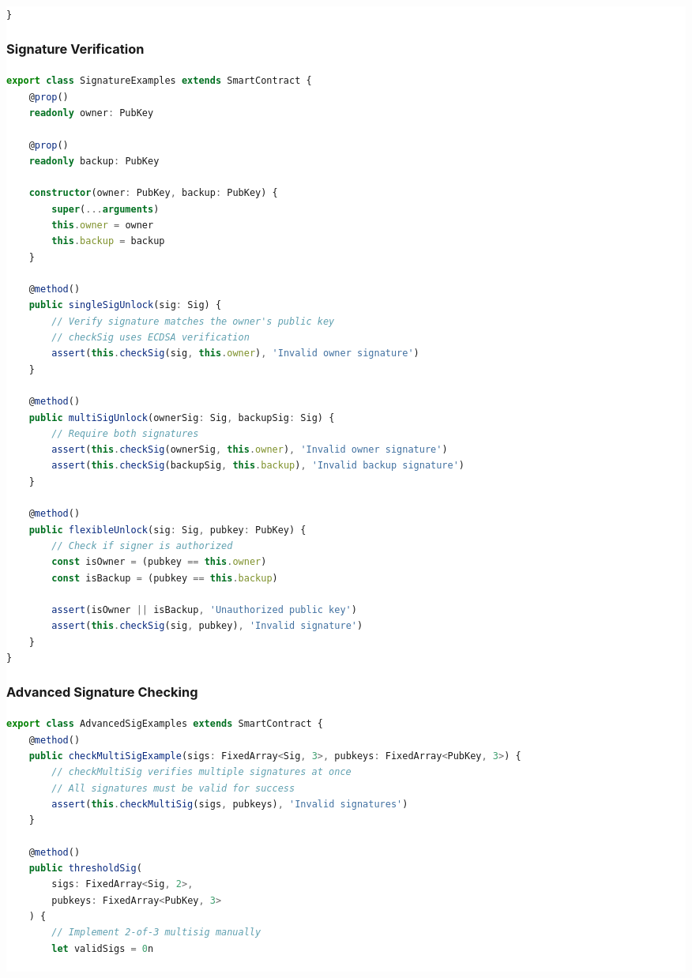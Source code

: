 ```typescript
}
```

### Signature Verification

```typescript
export class SignatureExamples extends SmartContract {
    @prop()
    readonly owner: PubKey
    
    @prop()
    readonly backup: PubKey
    
    constructor(owner: PubKey, backup: PubKey) {
        super(...arguments)
        this.owner = owner
        this.backup = backup
    }
    
    @method()
    public singleSigUnlock(sig: Sig) {
        // Verify signature matches the owner's public key
        // checkSig uses ECDSA verification
        assert(this.checkSig(sig, this.owner), 'Invalid owner signature')
    }
    
    @method()
    public multiSigUnlock(ownerSig: Sig, backupSig: Sig) {
        // Require both signatures
        assert(this.checkSig(ownerSig, this.owner), 'Invalid owner signature')
        assert(this.checkSig(backupSig, this.backup), 'Invalid backup signature')
    }
    
    @method()
    public flexibleUnlock(sig: Sig, pubkey: PubKey) {
        // Check if signer is authorized
        const isOwner = (pubkey == this.owner)
        const isBackup = (pubkey == this.backup)
        
        assert(isOwner || isBackup, 'Unauthorized public key')
        assert(this.checkSig(sig, pubkey), 'Invalid signature')
    }
}
```

### Advanced Signature Checking

```typescript
export class AdvancedSigExamples extends SmartContract {
    @method()
    public checkMultiSigExample(sigs: FixedArray<Sig, 3>, pubkeys: FixedArray<PubKey, 3>) {
        // checkMultiSig verifies multiple signatures at once
        // All signatures must be valid for success
        assert(this.checkMultiSig(sigs, pubkeys), 'Invalid signatures')
    }
    
    @method()
    public thresholdSig(
        sigs: FixedArray<Sig, 2>,
        pubkeys: FixedArray<PubKey, 3>
    ) {
        // Implement 2-of-3 multisig manually
        let validSigs = 0n
        
```